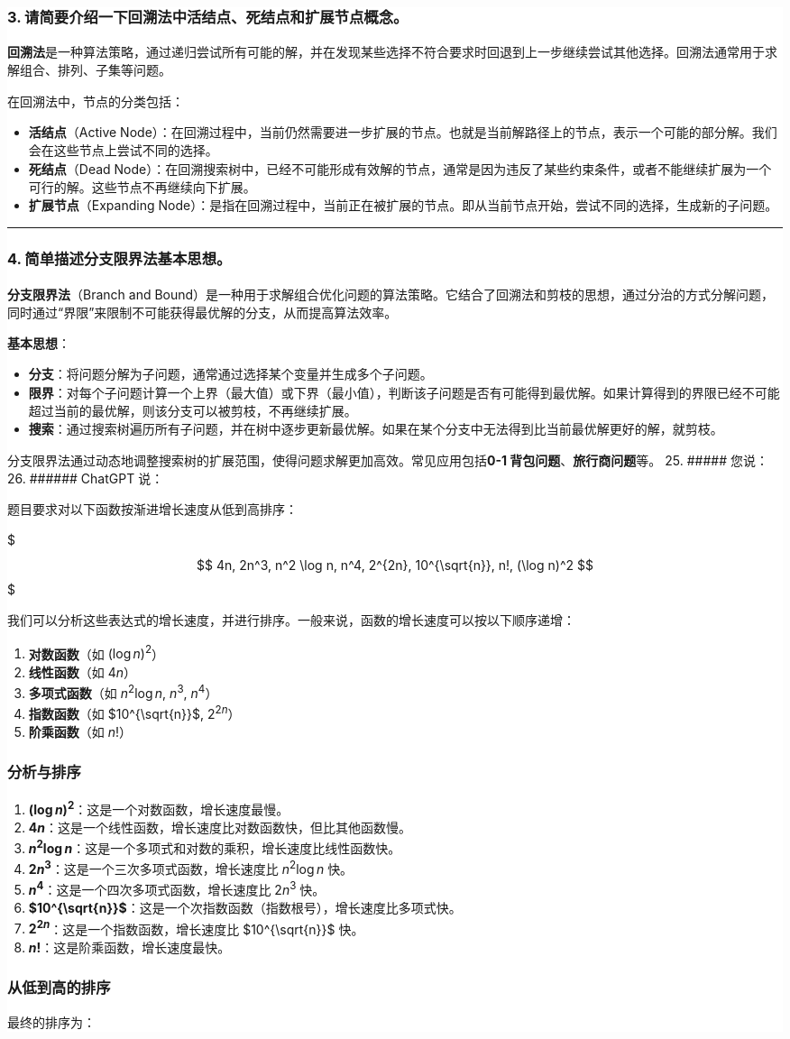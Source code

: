 ### 3\. 请简要介绍一下回溯法中活结点、死结点和扩展节点概念。

**回溯法**是一种算法策略，通过递归尝试所有可能的解，并在发现某些选择不符合要求时回退到上一步继续尝试其他选择。回溯法通常用于求解组合、排列、子集等问题。

在回溯法中，节点的分类包括：

- **活结点**（Active Node）：在回溯过程中，当前仍然需要进一步扩展的节点。也就是当前解路径上的节点，表示一个可能的部分解。我们会在这些节点上尝试不同的选择。
- **死结点**（Dead Node）：在回溯搜索树中，已经不可能形成有效解的节点，通常是因为违反了某些约束条件，或者不能继续扩展为一个可行的解。这些节点不再继续向下扩展。
- **扩展节点**（Expanding Node）：是指在回溯过程中，当前正在被扩展的节点。即从当前节点开始，尝试不同的选择，生成新的子问题。

---

### 4\. 简单描述分支限界法基本思想。

**分支限界法**（Branch and Bound）是一种用于求解组合优化问题的算法策略。它结合了回溯法和剪枝的思想，通过分治的方式分解问题，同时通过“界限”来限制不可能获得最优解的分支，从而提高算法效率。

**基本思想**：

- **分支**：将问题分解为子问题，通常通过选择某个变量并生成多个子问题。
- **限界**：对每个子问题计算一个上界（最大值）或下界（最小值），判断该子问题是否有可能得到最优解。如果计算得到的界限已经不可能超过当前的最优解，则该分支可以被剪枝，不再继续扩展。
- **搜索**：通过搜索树遍历所有子问题，并在树中逐步更新最优解。如果在某个分支中无法得到比当前最优解更好的解，就剪枝。

分支限界法通过动态地调整搜索树的扩展范围，使得问题求解更加高效。常见应用包括**0-1 背包问题**、**旅行商问题**等。
25. ##### 您说：
26. ###### ChatGPT 说：

题目要求对以下函数按渐进增长速度从低到高排序：

$$$
4n, 2n^3, n^2 \log n, n^4, 2^{2n}, 10^{\sqrt{n}}, n!, (\log n)^2
$$$

我们可以分析这些表达式的增长速度，并进行排序。一般来说，函数的增长速度可以按以下顺序递增：

1. **对数函数**（如 $(\log n)^2$）
2. **线性函数**（如 $4n$）
3. **多项式函数**（如 $n^2 \log n$, $n^3$, $n^4$）
4. **指数函数**（如 $10^{\sqrt{n}}$, $2^{2n}$）
5. **阶乘函数**（如 $n!$）

### 分析与排序

1. **$(\log n)^2$**：这是一个对数函数，增长速度最慢。
2. **$4n$**：这是一个线性函数，增长速度比对数函数快，但比其他函数慢。
3. **$n^2 \log n$**：这是一个多项式和对数的乘积，增长速度比线性函数快。
4. **$2n^3$**：这是一个三次多项式函数，增长速度比 $n^2 \log n$ 快。
5. **$n^4$**：这是一个四次多项式函数，增长速度比 $2n^3$ 快。
6. **$10^{\sqrt{n}}$**：这是一个次指数函数（指数根号），增长速度比多项式快。
7. **$2^{2n}$**：这是一个指数函数，增长速度比 $10^{\sqrt{n}}$ 快。
8. **$n!$**：这是阶乘函数，增长速度最快。

### 从低到高的排序

最终的排序为：
